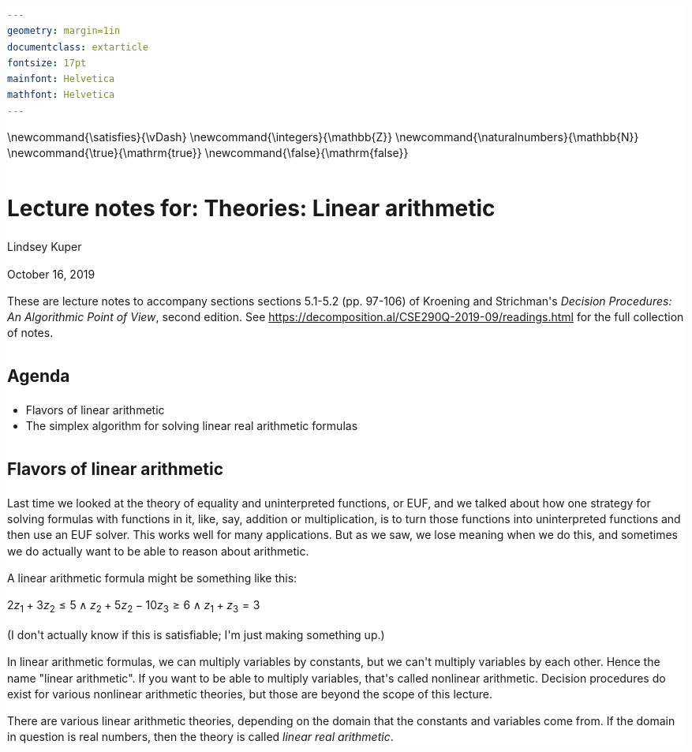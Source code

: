 ```yaml
---
geometry: margin=1in
documentclass: extarticle
fontsize: 17pt
mainfont: Helvetica
mathfont: Helvetica
---
```


\newcommand{\satisfies}{\vDash}
\newcommand{\integers}{\mathbb{Z}}
\newcommand{\naturalnumbers}{\mathbb{N}}
\newcommand{\true}{\mathrm{true}}
\newcommand{\false}{\mathrm{false}}

# Lecture notes for: Theories: Linear arithmetic

Lindsey Kuper

October 16, 2019

These are lecture notes to accompany sections sections 5.1-5.2 (pp. 97-106) of Kroening and Strichman's _Decision Procedures: An Algorithmic Point of View_, second edition.  See <https://decomposition.al/CSE290Q-2019-09/readings.html> for the full collection of notes.

## Agenda

  - Flavors of linear arithmetic
  - The simplex algorithm for solving linear real arithmetic formulas

## Flavors of linear arithmetic

Last time we looked at the theory of equality and uninterpreted functions, or EUF, and we talked about how one strategy for solving formulas with functions in it, like, say, addition or multiplication, is to turn those functions into uninterpreted functions and then use an EUF solver.  This works well for many applications.  But as we saw, we lose meaning when we do this, and sometimes we do actually want to be able to reason about arithmetic.

A linear arithmetic formula might be something like this:

$2z_1 + 3z_2 \leq 5 \land z_2 + 5z_2 - 10z_3 \geq 6 \land z_1 + z_3 = 3$

(I don't actually know if this is satisfiable; I'm just making something up.)

In linear arithmetic formulas, we can multiply variables by constants, but we can't multiply variables by each other.  Hence the name "linear arithmetic".  If you want to be able to multiply variables, that's called nonlinear arithmetic.  Decision procedures do exist for various nonlinear arithmetic theories, but those are beyond the scope of this lecture.

There are various linear arithmetic theories, depending on the domain that the constants and variables come from.  If the domain in question is real numbers, then the theory is called _linear real arithmetic_.

